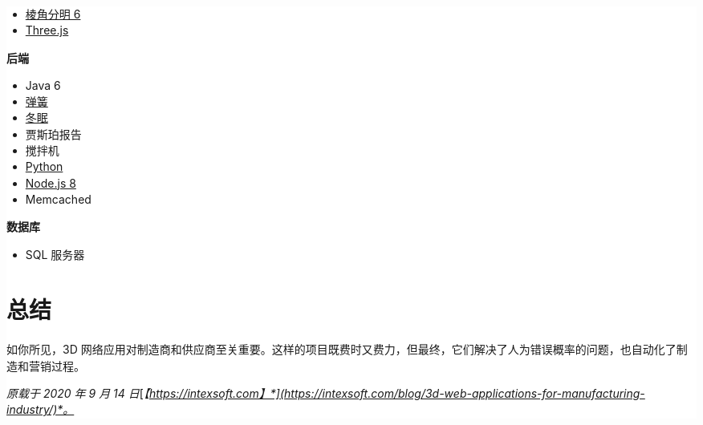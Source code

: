 *   [棱角分明 6](/javarevisited/10-free-angular-and-react-js-courses-from-udemy-and-coursera-best-of-lot-e67f7d811e6b)
*   [Three.js](https://www.intexsoft.com/blog/post/three-js.html)

**后端**

*   Java 6
*   [弹簧](https://javarevisited.blogspot.com/2018/04/5-spring-framework-books-experienced-Java-developers-2018.html)
*   [冬眠](/javarevisited/top-5-books-to-learn-hibernate-for-java-developers-b2cb4b16ccd6?source=---------14------------------)
*   贾斯珀报告
*   搅拌机
*   [Python](/javarevisited/10-free-python-tutorials-and-courses-from-google-microsoft-and-coursera-for-beginners-96b9ad20b4e6)
*   [Node.js 8](/javarevisited/top-10-online-courses-to-learn-node-js-in-depth-8ef0e31ca139)
*   Memcached

**数据库**

*   SQL 服务器

# 总结

如你所见，3D 网络应用对制造商和供应商至关重要。这样的项目既费时又费力，但最终，它们解决了人为错误概率的问题，也自动化了制造和营销过程。

*原载于 2020 年 9 月 14 日*[*【https://intexsoft.com】*](https://intexsoft.com/blog/3d-web-applications-for-manufacturing-industry/)*。*